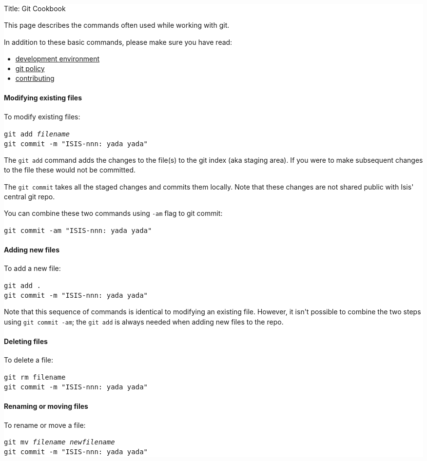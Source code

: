 Title: Git Cookbook

[//]: # (content copied to _user-guide_xxx)

This page describes the commands often used while working with git.

In addition to these basic commands, please make sure you have read:

* [development environment](development-environment.html)
* [git policy](git-policy.html)
* [contributing](contributing.html)

#### Modifying existing files

To modify existing files:

<pre>
git add <i>filename</i>
git commit -m "ISIS-nnn: yada yada"
</pre>

The `git add` command adds the changes to the file(s) to the git index (aka staging area).  If you were to make subsequent changes to the file these would not be committed.
 
The `git commit` takes all the staged changes and commits them locally.  Note that these changes are not shared public with Isis' central git repo.

You can combine these two commands using `-am` flag to git commit:

<pre>
git commit -am "ISIS-nnn: yada yada"
</pre>

#### Adding new files

To add a new file:

<pre>
git add .
git commit -m "ISIS-nnn: yada yada"
</pre>

Note that this sequence of commands is identical to modifying an existing file.  However, it isn't possible to combine the two steps using `git commit -am`; the `git add` is always needed when adding new files to the repo.

#### Deleting files

To delete a file:

<pre>
git rm filename
git commit -m "ISIS-nnn: yada yada"
</pre>

#### Renaming or moving files

To rename or move a file:

<pre>
git mv <i>filename</i> <i>newfilename</i>
git commit -m "ISIS-nnn: yada yada"
</pre>

